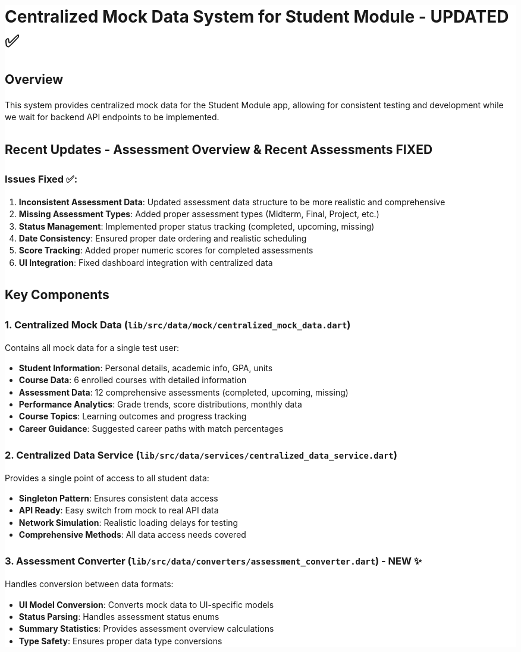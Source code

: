 # Centralized Mock Data System for Student Module - UPDATED ✅

## Overview
This system provides centralized mock data for the Student Module app, allowing for consistent testing and development while we wait for backend API endpoints to be implemented.

## Recent Updates - Assessment Overview & Recent Assessments FIXED

### Issues Fixed ✅:
1. **Inconsistent Assessment Data**: Updated assessment data structure to be more realistic and comprehensive
2. **Missing Assessment Types**: Added proper assessment types (Midterm, Final, Project, etc.)
3. **Status Management**: Implemented proper status tracking (completed, upcoming, missing)
4. **Date Consistency**: Ensured proper date ordering and realistic scheduling
5. **Score Tracking**: Added proper numeric scores for completed assessments
6. **UI Integration**: Fixed dashboard integration with centralized data

## Key Components

### 1. Centralized Mock Data (`lib/src/data/mock/centralized_mock_data.dart`)
Contains all mock data for a single test user:
- **Student Information**: Personal details, academic info, GPA, units
- **Course Data**: 6 enrolled courses with detailed information
- **Assessment Data**: 12 comprehensive assessments (completed, upcoming, missing)
- **Performance Analytics**: Grade trends, score distributions, monthly data
- **Course Topics**: Learning outcomes and progress tracking
- **Career Guidance**: Suggested career paths with match percentages

### 2. Centralized Data Service (`lib/src/data/services/centralized_data_service.dart`)
Provides a single point of access to all student data:
- **Singleton Pattern**: Ensures consistent data access
- **API Ready**: Easy switch from mock to real API data
- **Network Simulation**: Realistic loading delays for testing
- **Comprehensive Methods**: All data access needs covered

### 3. Assessment Converter (`lib/src/data/converters/assessment_converter.dart`) - NEW ✨
Handles conversion between data formats:
- **UI Model Conversion**: Converts mock data to UI-specific models
- **Status Parsing**: Handles assessment status enums
- **Summary Statistics**: Provides assessment overview calculations
- **Type Safety**: Ensures proper data type conversions
